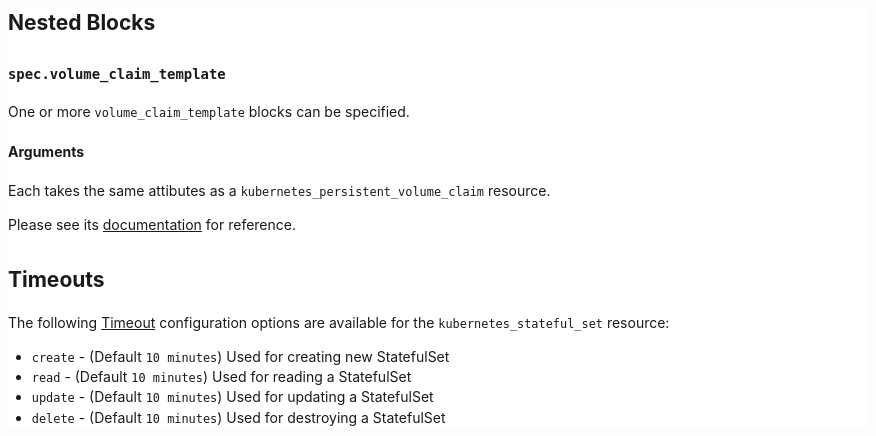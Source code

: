 ## Nested Blocks

### `spec.volume_claim_template`

One or more `volume_claim_template` blocks can be specified.

#### Arguments

Each takes the same attibutes as a `kubernetes_persistent_volume_claim` resource.

Please see its [documentation](persistent_volume_claim.html#argument-reference) for reference.

## Timeouts

The following [Timeout](/docs/configuration/resources.html#operation-timeouts) configuration options are available for the `kubernetes_stateful_set` resource:

* `create` - (Default `10 minutes`) Used for creating new StatefulSet
* `read`   - (Default `10 minutes`) Used for reading a StatefulSet
* `update` - (Default `10 minutes`) Used for updating a StatefulSet
* `delete` - (Default `10 minutes`) Used for destroying a StatefulSet
